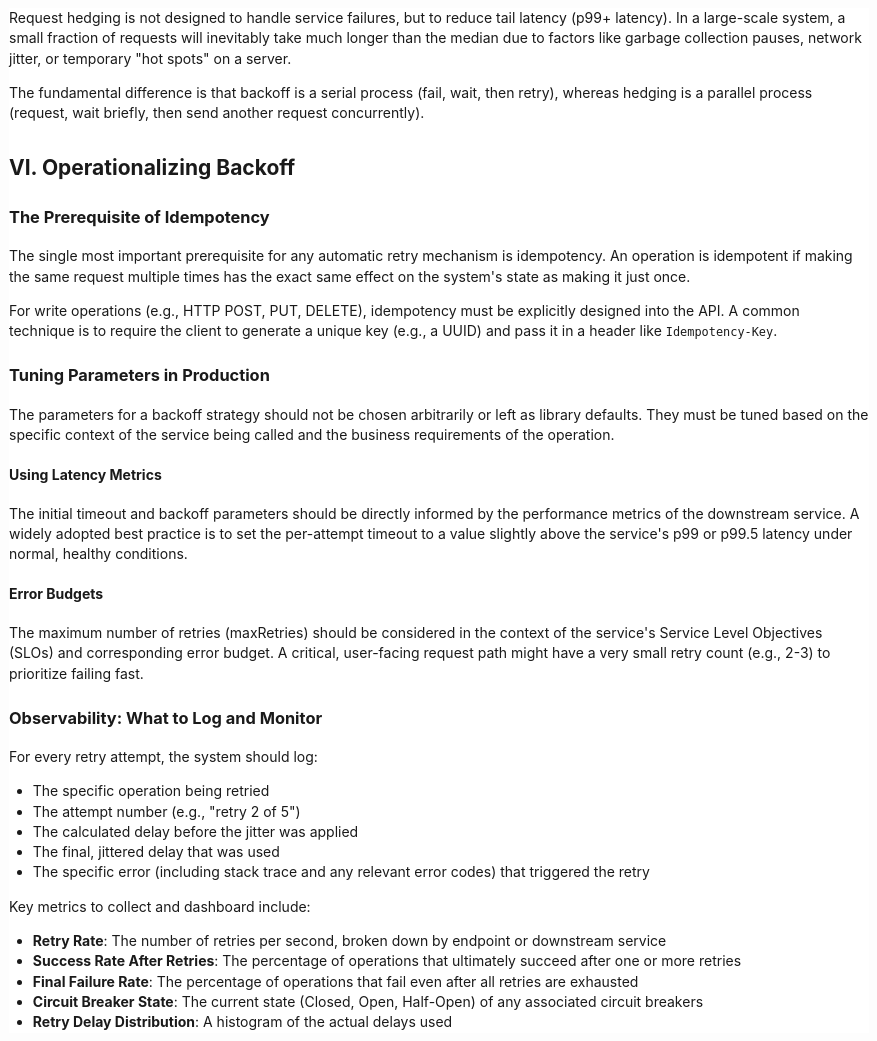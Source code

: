 Request hedging is not designed to handle service failures, but to reduce tail latency (p99+ latency). In a large-scale system, a small fraction of requests will inevitably take much longer than the median due to factors like garbage collection pauses, network jitter, or temporary "hot spots" on a server.

The fundamental difference is that backoff is a serial process (fail, wait, then retry), whereas hedging is a parallel process (request, wait briefly, then send another request concurrently).

## VI. Operationalizing Backoff

### The Prerequisite of Idempotency

The single most important prerequisite for any automatic retry mechanism is idempotency. An operation is idempotent if making the same request multiple times has the exact same effect on the system's state as making it just once.

For write operations (e.g., HTTP POST, PUT, DELETE), idempotency must be explicitly designed into the API. A common technique is to require the client to generate a unique key (e.g., a UUID) and pass it in a header like `Idempotency-Key`.

### Tuning Parameters in Production

The parameters for a backoff strategy should not be chosen arbitrarily or left as library defaults. They must be tuned based on the specific context of the service being called and the business requirements of the operation.

#### Using Latency Metrics

The initial timeout and backoff parameters should be directly informed by the performance metrics of the downstream service. A widely adopted best practice is to set the per-attempt timeout to a value slightly above the service's p99 or p99.5 latency under normal, healthy conditions.

#### Error Budgets

The maximum number of retries (maxRetries) should be considered in the context of the service's Service Level Objectives (SLOs) and corresponding error budget. A critical, user-facing request path might have a very small retry count (e.g., 2-3) to prioritize failing fast.

### Observability: What to Log and Monitor

For every retry attempt, the system should log:

- The specific operation being retried
- The attempt number (e.g., "retry 2 of 5")
- The calculated delay before the jitter was applied
- The final, jittered delay that was used
- The specific error (including stack trace and any relevant error codes) that triggered the retry

Key metrics to collect and dashboard include:

- **Retry Rate**: The number of retries per second, broken down by endpoint or downstream service
- **Success Rate After Retries**: The percentage of operations that ultimately succeed after one or more retries
- **Final Failure Rate**: The percentage of operations that fail even after all retries are exhausted
- **Circuit Breaker State**: The current state (Closed, Open, Half-Open) of any associated circuit breakers
- **Retry Delay Distribution**: A histogram of the actual delays used
